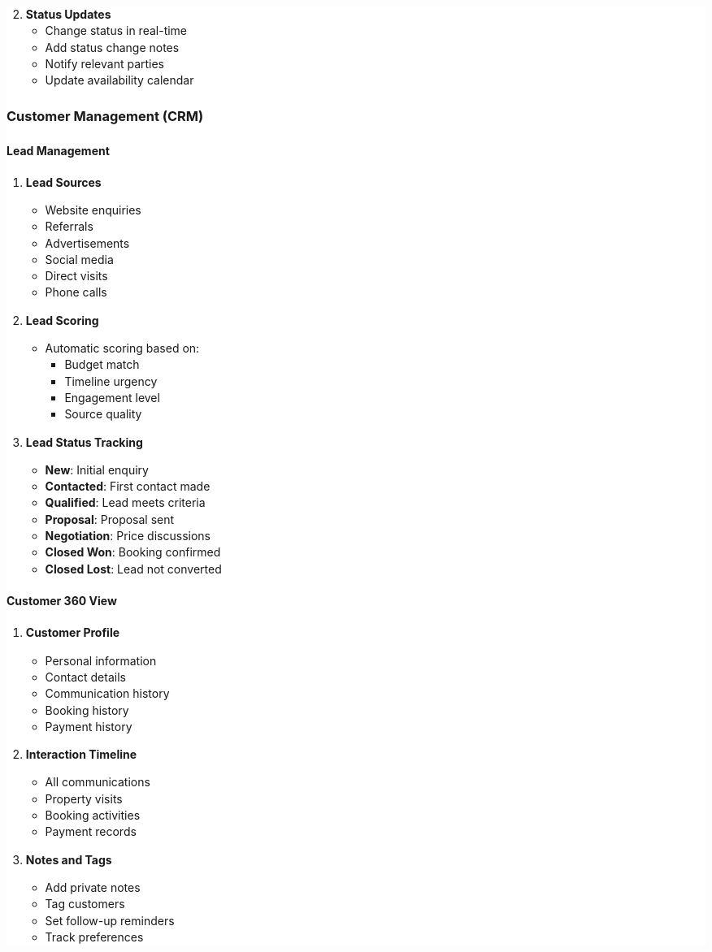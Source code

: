 2. **Status Updates**
   - Change status in real-time
   - Add status change notes
   - Notify relevant parties
   - Update availability calendar

### Customer Management (CRM)

#### Lead Management

1. **Lead Sources**
   - Website enquiries
   - Referrals
   - Advertisements
   - Social media
   - Direct visits
   - Phone calls

2. **Lead Scoring**
   - Automatic scoring based on:
     - Budget match
     - Timeline urgency
     - Engagement level
     - Source quality

3. **Lead Status Tracking**
   - **New**: Initial enquiry
   - **Contacted**: First contact made
   - **Qualified**: Lead meets criteria
   - **Proposal**: Proposal sent
   - **Negotiation**: Price discussions
   - **Closed Won**: Booking confirmed
   - **Closed Lost**: Lead not converted

#### Customer 360 View

1. **Customer Profile**
   - Personal information
   - Contact details
   - Communication history
   - Booking history
   - Payment history

2. **Interaction Timeline**
   - All communications
   - Property visits
   - Booking activities
   - Payment records

3. **Notes and Tags**
   - Add private notes
   - Tag customers
   - Set follow-up reminders
   - Track preferences
